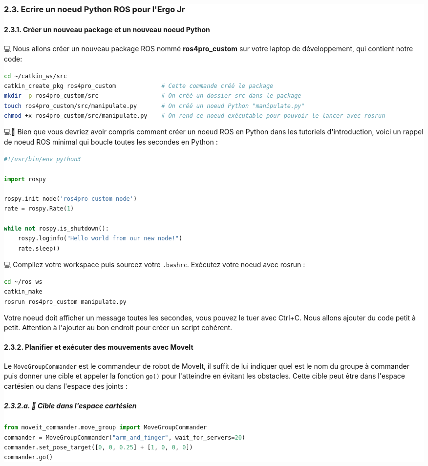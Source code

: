 ### 2.3. Ecrire un noeud Python ROS pour l'Ergo Jr

#### 2.3.1. Créer un nouveau package et un nouveau noeud Python

💻 Nous allons créer un nouveau package ROS nommé **ros4pro_custom** sur votre laptop de développement, qui contient notre code:

```bash
cd ~/catkin_ws/src
catkin_create_pkg ros4pro_custom             # Cette commande créé le package
mkdir -p ros4pro_custom/src                  # On créé un dossier src dans le package
touch ros4pro_custom/src/manipulate.py       # On créé un noeud Python "manipulate.py"
chmod +x ros4pro_custom/src/manipulate.py    # On rend ce noeud exécutable pour pouvoir le lancer avec rosrun
```

💻🐍 Bien que vous devriez avoir compris comment créer un noeud ROS en Python dans les tutoriels d'introduction, voici un rappel de noeud ROS minimal qui boucle toutes les secondes en Python :

```python
#!/usr/bin/env python3

import rospy

rospy.init_node('ros4pro_custom_node')
rate = rospy.Rate(1)

while not rospy.is_shutdown():
    rospy.loginfo("Hello world from our new node!")
    rate.sleep()
```

💻 Compilez votre workspace puis sourcez votre `.bashrc`. Exécutez votre noeud avec rosrun :

```bash
cd ~/ros_ws
catkin_make
rosrun ros4pro_custom manipulate.py
```

Votre noeud doit afficher un message toutes les secondes, vous pouvez le tuer avec Ctrl+C. Nous allons ajouter du code petit à petit. Attention à l'ajouter au bon endroit pour créer un script cohérent.

#### 2.3.2. Planifier et exécuter des mouvements avec MoveIt

Le `MoveGroupCommander` est le commandeur de robot de MoveIt, il suffit de lui indiquer quel est le nom du groupe à commander puis donner une cible et appeler la fonction `go()` pour l'atteindre en évitant les obstacles. Cette cible peut être dans l'espace cartésien ou dans l'espace des joints :

##### 2.3.2.a. 🐍 Cible dans l'espace cartésien

```python
from moveit_commander.move_group import MoveGroupCommander
commander = MoveGroupCommander("arm_and_finger", wait_for_servers=20)
commander.set_pose_target([0, 0, 0.25] + [1, 0, 0, 0])
commander.go()
```
